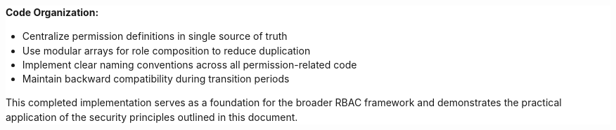 **Code Organization:**
- Centralize permission definitions in single source of truth
- Use modular arrays for role composition to reduce duplication
- Implement clear naming conventions across all permission-related code
- Maintain backward compatibility during transition periods

This completed implementation serves as a foundation for the broader RBAC framework and demonstrates the practical application of the security principles outlined in this document.